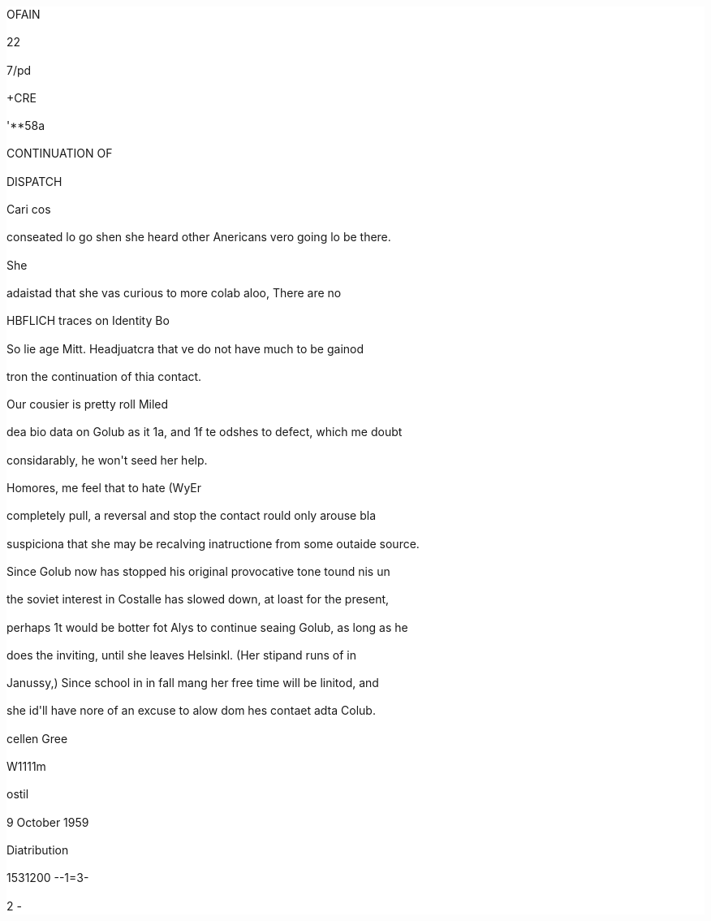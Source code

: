 OFAIN

22

7/pd

+CRE

'**58a

CONTINUATION OF

DISPATCH

Cari cos

conseated lo go shen she heard other Anericans vero going lo be there.

She

adaistad that she vas curious to more colab aloo, There are no

HBFLICH traces on Identity Bo

So lie age Mitt. Headjuatcra that ve do not have much to be gainod

tron the continuation of thia contact.

Our cousier is pretty roll Miled

dea bio data on Golub as it 1a, and 1f te odshes to defect, which me doubt

considarably, he won't seed her help.

Homores, me feel that to hate (WyEr

completely pull, a reversal and stop the contact rould only arouse bla

suspiciona that she may be recalving inatructione from some outaide source.

Since Golub now has stopped his original provocative tone tound nis un

the soviet interest in Costalle has slowed down, at loast for the present,

perhaps 1t would be botter fot Alys to continue seaing Golub, as long as he

does the inviting, until she leaves Helsinkl. (Her stipand runs of in

Janussy,) Since school in in fall mang her free time will be linitod, and

she id'll have nore of an excuse to alow dom hes contaet adta Colub.

cellen Gree

W1111m

ostil

9 October 1959

Diatribution

1531200 --1=3-

2 -
